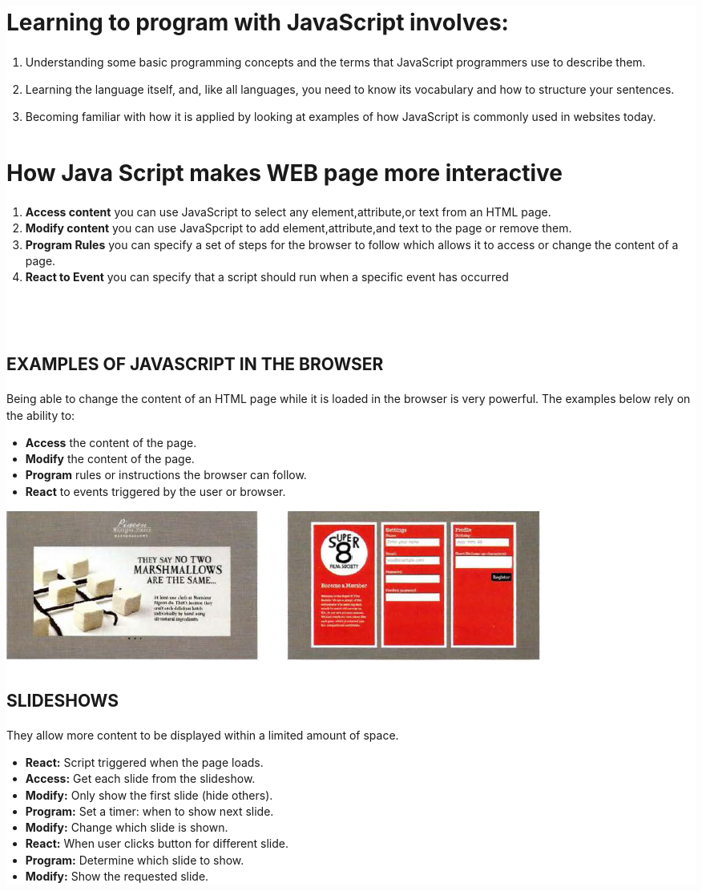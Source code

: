 # Learning to program with JavaScript involves:
1. Understanding some basic programming concepts and
the terms that JavaScript programmers use to
describe them.

2. Learning the language itself, and, like all languages, you need to know its vocabulary
and how to structure your sentences.

3. Becoming familiar with how it is applied by looking at examples of how JavaScript is commonly used in websites today.

# How Java Script makes WEB page more interactive

1. **Access content**
you can use JavaScript to select any element,attribute,or text from an HTML page. 
2. **Modify content**
you can use JavaSpcript to add element,attribute,and text to the page or remove them. 
3. **Program Rules**
you can specify a set of steps for the browser to follow which allows it to access or change the content of a page.
4. **React to Event**
you can specify that a script should run when a specific event has occurred 
<br>
<br>

## EXAMPLES OF JAVASCRIPT IN THE BROWSER

Being able to change the content of an HTML page while it is loaded in
the browser is very powerful. The examples below rely on the ability to:
* **Access** the content of the page.
* **Modify** the content of the page.
* **Program** rules or instructions the browser can follow.
* **React** to events triggered by the user or browser.

![jj](/img/L.PNG)

## SLIDESHOWS
 They allow more content to be displayed
within a limited amount of space.
* **React:** Script triggered when the page loads.
* **Access:** Get each slide from the slideshow.
* **Modify:** Only show the first slide (hide others).
* **Program:** Set a timer: when to show next slide.
* **Modify:** Change which slide is shown.
* **React:** When user clicks button for different slide.
* **Program:** Determine which slide to show.
* **Modify:** Show the requested slide.
